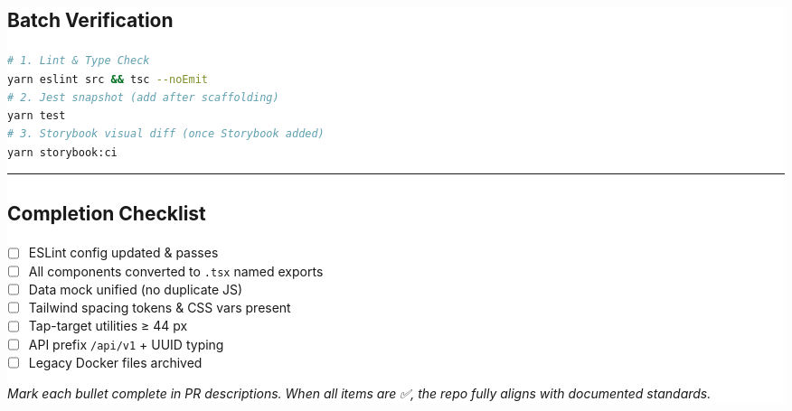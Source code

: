 
## Batch Verification

```bash
# 1. Lint & Type Check
yarn eslint src && tsc --noEmit
# 2. Jest snapshot (add after scaffolding)
yarn test
# 3. Storybook visual diff (once Storybook added)
yarn storybook:ci
```

---

## Completion Checklist

- [ ] ESLint config updated & passes  
- [ ] All components converted to `.tsx` named exports  
- [ ] Data mock unified (no duplicate JS)  
- [ ] Tailwind spacing tokens & CSS vars present  
- [ ] Tap-target utilities ≥ 44 px  
- [ ] API prefix `/api/v1` + UUID typing  
- [ ] Legacy Docker files archived  

_Mark each bullet complete in PR descriptions. When all items are ✅, the repo fully aligns with documented standards._
